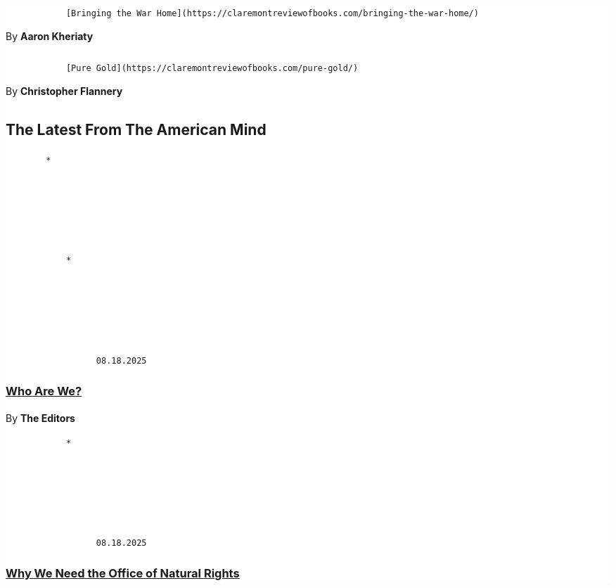                                         
                      
              
### 
                [Bringing the War Home](https://claremontreviewofbooks.com/bringing-the-war-home/)
              

                              

By **Aaron Kheriaty**

                                        
                      
              
### 
                [Pure Gold](https://claremontreviewofbooks.com/pure-gold/)
              

                              

By **Christopher Flannery**

                                        
                  

      
      

          

  
    
## The Latest From The American Mind

            *

          
                  

      
      
                *

      
    
    
    

                      08.18.2025
          

    
### [Who Are We?](https://americanmind.org/feature/who-are-we/)

              

By **The Editors**

      

                  

      
      
                *

      
    
    
    

                      08.18.2025
          

    
### [Why We Need the Office of Natural Rights](https://americanmind.org/salvo/why-we-need-the-office-of-natural-rights/)
